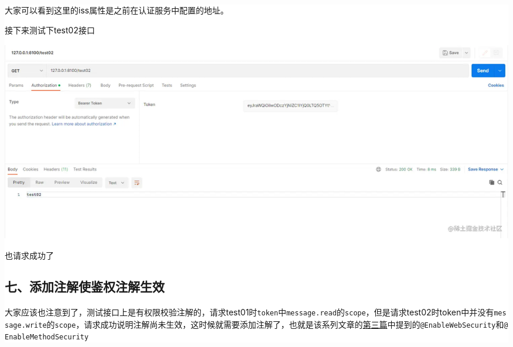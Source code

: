 大家可以看到这里的iss属性是之前在认证服务中配置的地址。

接下来测试下test02接口

![img](./img/9/9-8.webp)

也请求成功了

## 七、添加注解使鉴权注解生效
大家应该也注意到了，测试接口上是有权限校验注解的，请求test01时`token`中`message.read`的`scope`，但是请求test02时token中并没有`message.write`的`scope`，请求成功说明注解尚未生效，这时候就需要添加注解了，也就是该系列文章的[第三篇](https://juejin.cn/post/7241058098974720037#heading-1)中提到的`@EnableWebSecurity`和`@EnableMethodSecurity`

